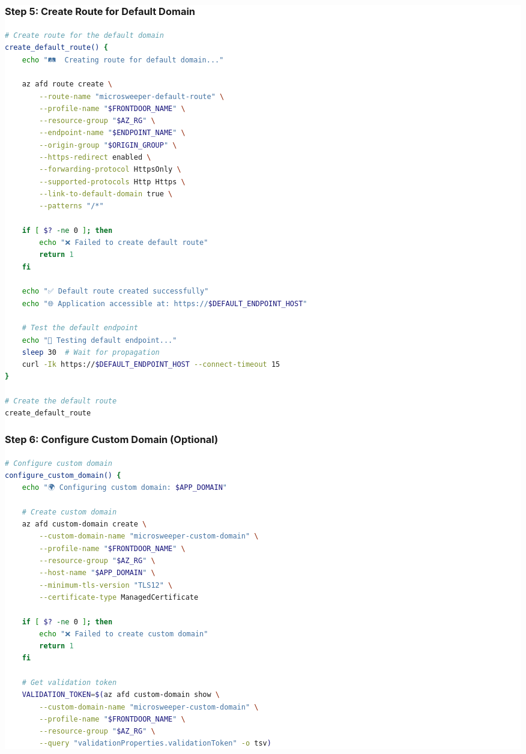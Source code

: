 ### Step 5: Create Route for Default Domain

```bash
# Create route for the default domain
create_default_route() {
    echo "🛤️  Creating route for default domain..."
    
    az afd route create \
        --route-name "microsweeper-default-route" \
        --profile-name "$FRONTDOOR_NAME" \
        --resource-group "$AZ_RG" \
        --endpoint-name "$ENDPOINT_NAME" \
        --origin-group "$ORIGIN_GROUP" \
        --https-redirect enabled \
        --forwarding-protocol HttpsOnly \
        --supported-protocols Http Https \
        --link-to-default-domain true \
        --patterns "/*"
    
    if [ $? -ne 0 ]; then
        echo "❌ Failed to create default route"
        return 1
    fi
    
    echo "✅ Default route created successfully"
    echo "🌐 Application accessible at: https://$DEFAULT_ENDPOINT_HOST"
    
    # Test the default endpoint
    echo "🧪 Testing default endpoint..."
    sleep 30  # Wait for propagation
    curl -Ik https://$DEFAULT_ENDPOINT_HOST --connect-timeout 15
}

# Create the default route
create_default_route
```

### Step 6: Configure Custom Domain (Optional)

```bash
# Configure custom domain
configure_custom_domain() {
    echo "🌍 Configuring custom domain: $APP_DOMAIN"
    
    # Create custom domain
    az afd custom-domain create \
        --custom-domain-name "microsweeper-custom-domain" \
        --profile-name "$FRONTDOOR_NAME" \
        --resource-group "$AZ_RG" \
        --host-name "$APP_DOMAIN" \
        --minimum-tls-version "TLS12" \
        --certificate-type ManagedCertificate
    
    if [ $? -ne 0 ]; then
        echo "❌ Failed to create custom domain"
        return 1
    fi
    
    # Get validation token
    VALIDATION_TOKEN=$(az afd custom-domain show \
        --custom-domain-name "microsweeper-custom-domain" \
        --profile-name "$FRONTDOOR_NAME" \
        --resource-group "$AZ_RG" \
        --query "validationProperties.validationToken" -o tsv)
```